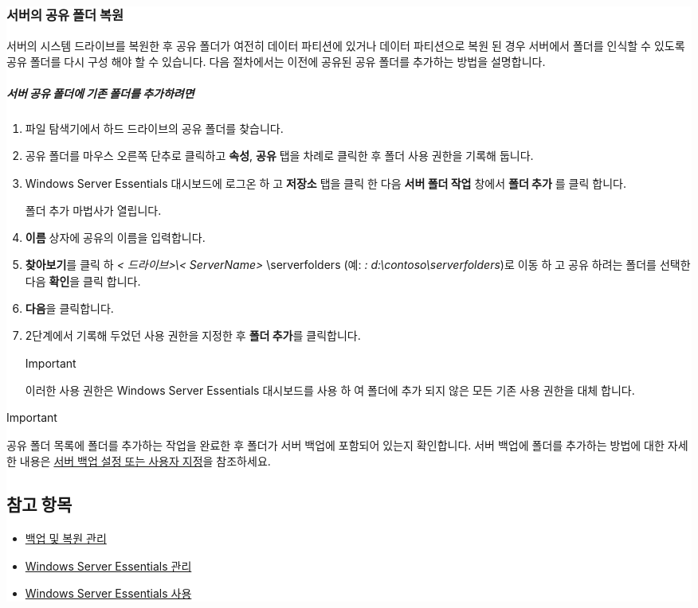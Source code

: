 ###  <a name="restore-shared-folders-on-the-server"></a><a name="BKMK_ConfigreSharedFolders"></a>서버의 공유 폴더 복원  
 서버의 시스템 드라이브를 복원한 후 공유 폴더가 여전히 데이터 파티션에 있거나 데이터 파티션으로 복원 된 경우 서버에서 폴더를 인식할 수 있도록 공유 폴더를 다시 구성 해야 할 수 있습니다. 다음 절차에서는 이전에 공유된 공유 폴더를 추가하는 방법을 설명합니다.  
  
##### <a name="to-add-an-existing-folder-to-the-server-shared-folders"></a>서버 공유 폴더에 기존 폴더를 추가하려면  
  
1.  파일 탐색기에서 하드 드라이브의 공유 폴더를 찾습니다.  
  
2.  공유 폴더를 마우스 오른쪽 단추로 클릭하고 **속성**, **공유** 탭을 차례로 클릭한 후 폴더 사용 권한을 기록해 둡니다.  
  
3.  Windows Server Essentials 대시보드에 로그온 하 고 **저장소** 탭을 클릭 한 다음 **서버 폴더 작업** 창에서 **폴더 추가** 를 클릭 합니다.  
  
     폴더 추가 마법사가 열립니다.  
  
4.  **이름** 상자에 공유의 이름을 입력합니다.  
  
5.  **찾아보기**를 클릭 하 *< 드라이브\>\\< ServerName\>* \serverfolders (예: *: d:\contoso\serverfolders*)로 이동 하 고 공유 하려는 폴더를 선택한 다음 **확인**을 클릭 합니다.  
  
6.  **다음**을 클릭합니다.  
  
7.  2단계에서 기록해 두었던 사용 권한을 지정한 후 **폴더 추가**를 클릭합니다.  
  
    > [!IMPORTANT]
    >  이러한 사용 권한은 Windows Server Essentials 대시보드를 사용 하 여 폴더에 추가 되지 않은 모든 기존 사용 권한을 대체 합니다.  
  
> [!IMPORTANT]
>  공유 폴더 목록에 폴더를 추가하는 작업을 완료한 후 폴더가 서버 백업에 포함되어 있는지 확인합니다. 서버 백업에 폴더를 추가하는 방법에 대한 자세한 내용은 [서버 백업 설정 또는 사용자 지정](Set-up-or-customize-server-backup.md)을 참조하세요.  
  
## <a name="see-also"></a>참고 항목  
  
-   [백업 및 복원 관리](Manage-Backup-and-Restore-in-Windows-Server-Essentials.md)  
  
-   [Windows Server Essentials 관리](Manage-Windows-Server-Essentials.md)  
  
-   [Windows Server Essentials 사용](../use/Use-Windows-Server-Essentials.md)

